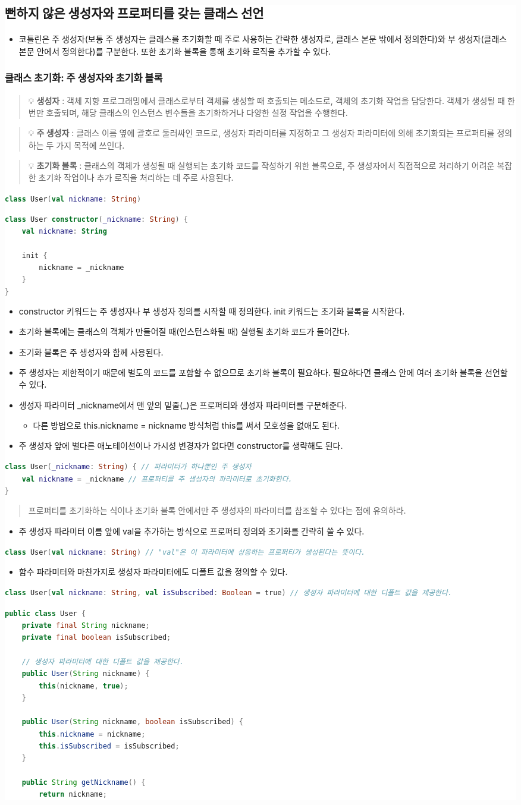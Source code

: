 ## 뻔하지 않은 생성자와 프로퍼티를 갖는 클래스 선언
- 코틀린은 주 생성자(보통 주 생성자는 클래스를 초기화할 때 주로 사용하는 간략한 생성자로, 클래스 본문 밖에서 정의한다)와 부 생성자(클래스 본문 안에서 정의한다)를 구분한다. 또한 초기화 블록을 통해 초기화 로직을 추가할 수 있다.
### 클래스 초기화: 주 생성자와 초기화 블록

> 💡 **생성자** : 객체 지향 프로그래밍에서 클래스로부터 객체를 생성할 때 호출되는 메소드로, 객체의 초기화 작업을 담당한다. 객체가 생성될 때 한 번만 호출되며, 해당 클래스의 인스턴스 변수들을 초기화하거나 다양한 설정 작업을 수행한다. 

> 💡 **주 생성자** : 클래스 이름 옆에 괄호로 둘러싸인 코드로, 생성자 파라미터를 지정하고 그 생성자 파라미터에 의해 초기화되는 프로퍼티를 정의하는 두 가지 목적에 쓰인다.

> 💡 **초기화 블록** : 클래스의 객체가 생성될 때 실행되는 초기화 코드를 작성하기 위한 블록으로, 주 생성자에서 직접적으로 처리하기 어려운 복잡한 초기화 작업이나 추가 로직을 처리하는 데 주로 사용된다.

```kotlin
class User(val nickname: String)
```
```kotlin
class User constructor(_nickname: String) {
    val nickname: String
    
    init {
        nickname = _nickname
    }
} 
```
- constructor 키워드는 주 생성자나 부 생성자 정의를 시작할 때 정의한다. init 키워드는 초기화 블록을 시작한다.
- 초기화 블록에는 클래스의 객체가 만들어질 때(인스턴스화될 때) 실행될 초기화 코드가 들어간다.
- 초기화 블록은 주 생성자와 함께 사용된다.
- 주 생성자는 제한적이기 때문에 별도의 코드를 포함할 수 없으므로 초기화 블록이 필요하다. 필요하다면 클래스 안에 여러 초기화 블록을 선언할 수 있다.
- 생성자 파라미터 _nickname에서 맨 앞의 밑줄(\_)은 프로퍼티와 생성자 파라미터를 구분해준다.
  - 다른 방법으로 this.nickname = nickname 방식처럼 this를 써서 모호성을 없애도 된다.


- 주 생성자 앞에 별다른 애노테이션이나 가시성 변경자가 없다면 constructor를 생략해도 된다.
```kotlin
class User(_nickname: String) { // 파라미터가 하나뿐인 주 생성자
    val nickname = _nickname // 프로퍼티를 주 생성자의 파라미터로 초기화한다.
} 
```
> 프로퍼티를 초기화하는 식이나 초기화 블록 안에서만 주 생성자의 파라미터를 참조할 수 있다는 점에 유의하라.

- 주 생성자 파라미터 이름 앞에 val을 추가하는 방식으로 프로퍼티 정의와 초기화를 간략히 쓸 수 있다.
```kotlin
class User(val nickname: String) // "val"은 이 파라미터에 상응하는 프로퍼티가 생성된다는 뜻이다. 
```
- 함수 파라미터와 마찬가지로 생성자 파라미터에도 디폴트 값을 정의할 수 있다.
```kotlin
class User(val nickname: String, val isSubscribed: Boolean = true) // 생성자 파라미터에 대한 디폴트 값을 제공한다. 
```
```java
public class User {
    private final String nickname;
    private final boolean isSubscribed;

    // 생성자 파라미터에 대한 디폴트 값을 제공한다.
    public User(String nickname) {
        this(nickname, true);
    }

    public User(String nickname, boolean isSubscribed) {
        this.nickname = nickname;
        this.isSubscribed = isSubscribed;
    }

    public String getNickname() {
        return nickname;
```